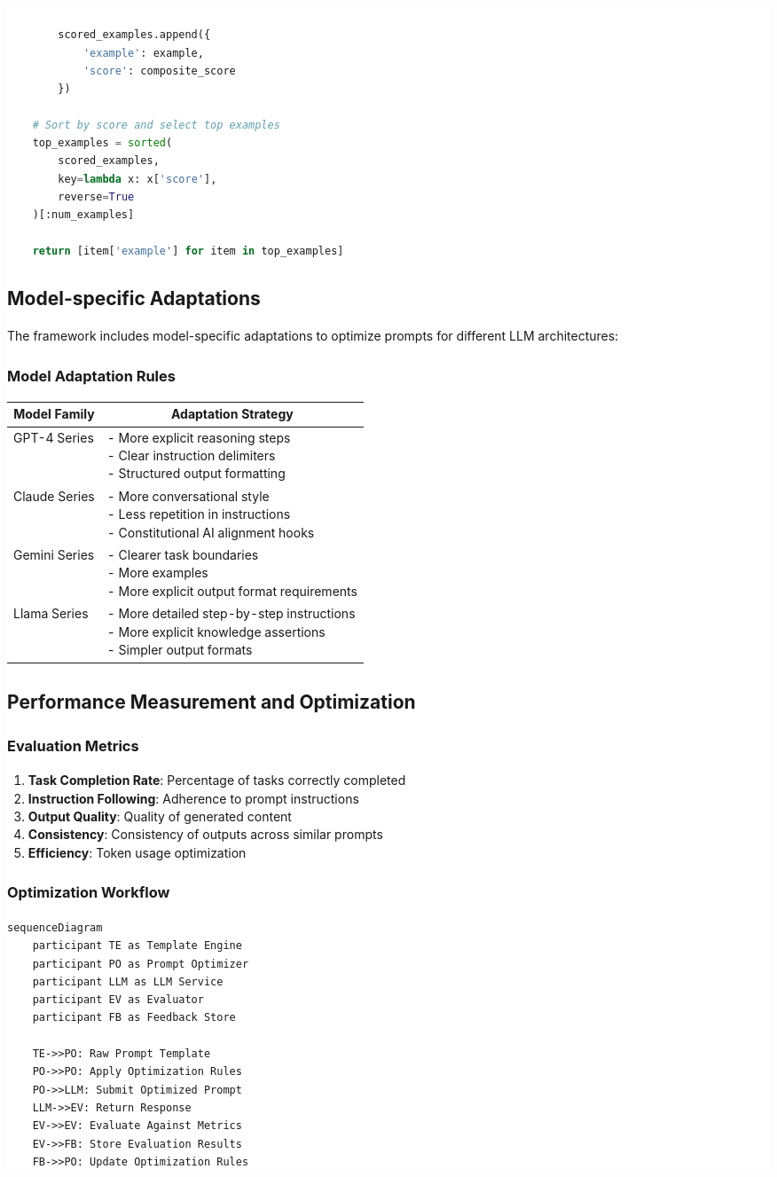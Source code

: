 ```python
        
        scored_examples.append({
            'example': example,
            'score': composite_score
        })
    
    # Sort by score and select top examples
    top_examples = sorted(
        scored_examples, 
        key=lambda x: x['score'], 
        reverse=True
    )[:num_examples]
    
    return [item['example'] for item in top_examples]
```

## Model-specific Adaptations

The framework includes model-specific adaptations to optimize prompts for different LLM architectures:

### Model Adaptation Rules

| Model Family | Adaptation Strategy |
|--------------|---------------------|
| GPT-4 Series | - More explicit reasoning steps<br>- Clear instruction delimiters<br>- Structured output formatting |
| Claude Series | - More conversational style<br>- Less repetition in instructions<br>- Constitutional AI alignment hooks |
| Gemini Series | - Clearer task boundaries<br>- More examples<br>- More explicit output format requirements |
| Llama Series | - More detailed step-by-step instructions<br>- More explicit knowledge assertions<br>- Simpler output formats |

## Performance Measurement and Optimization

### Evaluation Metrics

1. **Task Completion Rate**: Percentage of tasks correctly completed
2. **Instruction Following**: Adherence to prompt instructions
3. **Output Quality**: Quality of generated content
4. **Consistency**: Consistency of outputs across similar prompts
5. **Efficiency**: Token usage optimization

### Optimization Workflow

```mermaid
sequenceDiagram
    participant TE as Template Engine
    participant PO as Prompt Optimizer
    participant LLM as LLM Service
    participant EV as Evaluator
    participant FB as Feedback Store
    
    TE->>PO: Raw Prompt Template
    PO->>PO: Apply Optimization Rules
    PO->>LLM: Submit Optimized Prompt
    LLM->>EV: Return Response
    EV->>EV: Evaluate Against Metrics
    EV->>FB: Store Evaluation Results
    FB->>PO: Update Optimization Rules
```
